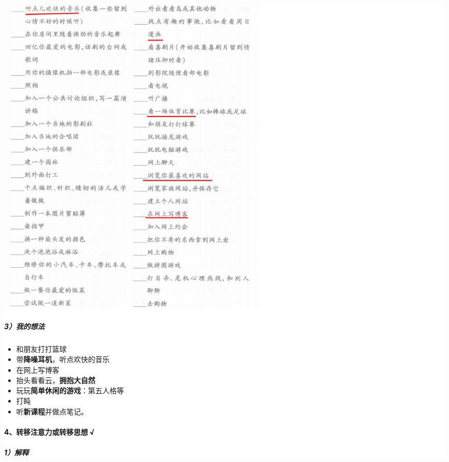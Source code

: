   <img src="./img/Snipaste_2020-08-16_12-07-39.png" style="zoom:80%;" />

##### 3）我的想法

- 和朋友打打篮球
- 带**降噪耳机**，听点欢快的音乐
- 在网上写博客
- 抬头看看云，**拥抱大自然**
- 玩玩**简单休闲的游戏**：第五人格等
- 打盹
- 听**新课程**并做点笔记。

#### 4、转移注意力或转移思想 √

##### 1）解释
